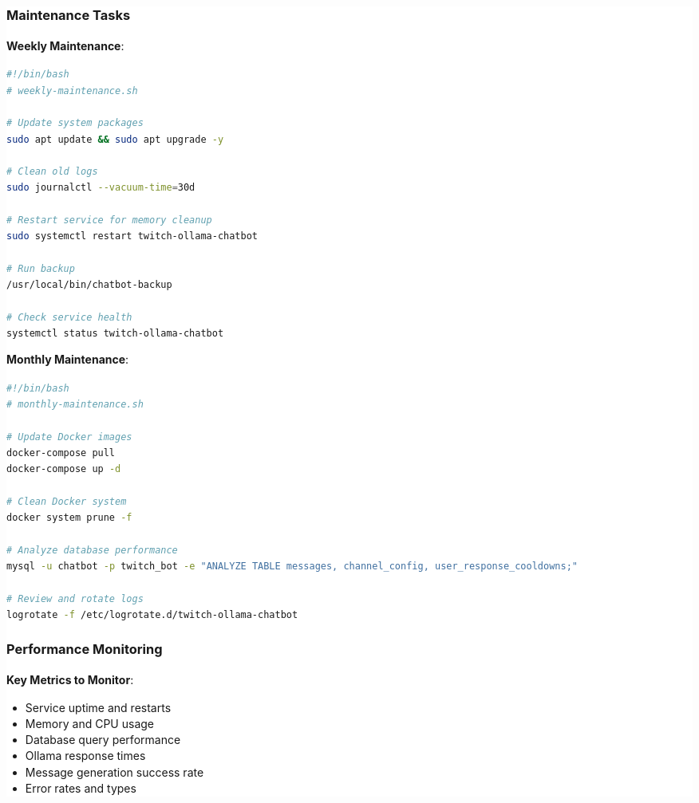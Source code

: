 ### Maintenance Tasks

**Weekly Maintenance**:
```bash
#!/bin/bash
# weekly-maintenance.sh

# Update system packages
sudo apt update && sudo apt upgrade -y

# Clean old logs
sudo journalctl --vacuum-time=30d

# Restart service for memory cleanup
sudo systemctl restart twitch-ollama-chatbot

# Run backup
/usr/local/bin/chatbot-backup

# Check service health
systemctl status twitch-ollama-chatbot
```

**Monthly Maintenance**:
```bash
#!/bin/bash
# monthly-maintenance.sh

# Update Docker images
docker-compose pull
docker-compose up -d

# Clean Docker system
docker system prune -f

# Analyze database performance
mysql -u chatbot -p twitch_bot -e "ANALYZE TABLE messages, channel_config, user_response_cooldowns;"

# Review and rotate logs
logrotate -f /etc/logrotate.d/twitch-ollama-chatbot
```

### Performance Monitoring

**Key Metrics to Monitor**:
- Service uptime and restarts
- Memory and CPU usage
- Database query performance
- Ollama response times
- Message generation success rate
- Error rates and types
